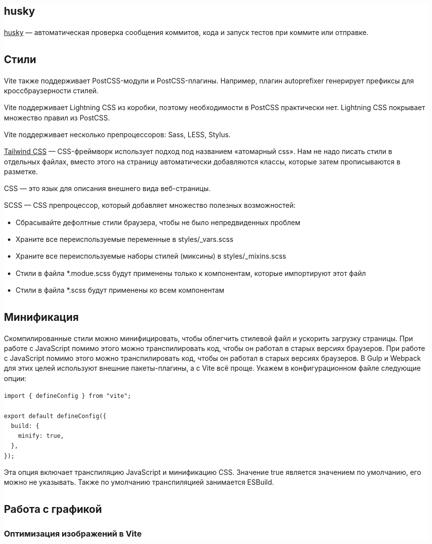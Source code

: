 ## husky

[husky](https://typicode.github.io/husky) — автоматическая проверка сообщения коммитов, кода и запуск тестов при коммите или отправке. 

## Стили

Vite также поддерживает PostCSS-модули и PostCSS-плагины. Например, плагин autoprefixer генерирует префиксы для кроссбраузерности стилей.

Vite поддерживает Lightning CSS из коробки, поэтому необходимости в PostCSS практически нет. Lightning CSS покрывает множество правил из PostCSS.

Vite поддерживает несколько препроцессоров: Sass, LESS, Stylus.

[Tailwind CSS](https://tailwindcss.com/docs/guides/vite) — CSS-фреймворк использует подход под названием «атомарный css». Нам не надо писать стили в отдельных файлах, вместо этого на страницу автоматически добавляются классы, которые затем прописываются в разметке.

CSS — это язык для описания внешнего вида веб-страницы.

SCSS — CSS препроцессор, который добавляет множество полезных возможностей: 

- Сбрасывайте дефолтные стили браузера, чтобы не было непредвиденных проблем

- Храните все переиспользуемые переменные в styles/_vars.scss

- Храните все переиспользуемые наборы стилей (миксины) в styles/_mixins.scss

- Стили в файла *.modue.scss будут применены только к компонентам, которые импортируют этот файл

- Стили в файла *.scss будут применены ко всем компонентам

## Минификация

Скомпилированные стили можно минифицировать, чтобы облегчить стилевой файл и ускорить загрузку страницы. При работе с JavaScript помимо этого можно транспилировать код, чтобы он работал в старых версиях браузеров. При работе с JavaScript помимо этого можно транспилировать код, чтобы он работал в старых версиях браузеров. В Gulp и Webpack для этих целей используют внешние пакеты-плагины, а с Vite всё проще. Укажем в конфигурационном файле следующие опции:
```
import { defineConfig } from "vite";

export default defineConfig({
  build: {
    minify: true,
  },
});
```   
Эта опция включает транспиляцию JavaScript и минификацию CSS. Значение true является значением по умолчанию, его можно не указывать. Также по умолчанию транспиляцией занимается ESBuild.

## Работа с графикой

### Оптимизация изображений в Vite
